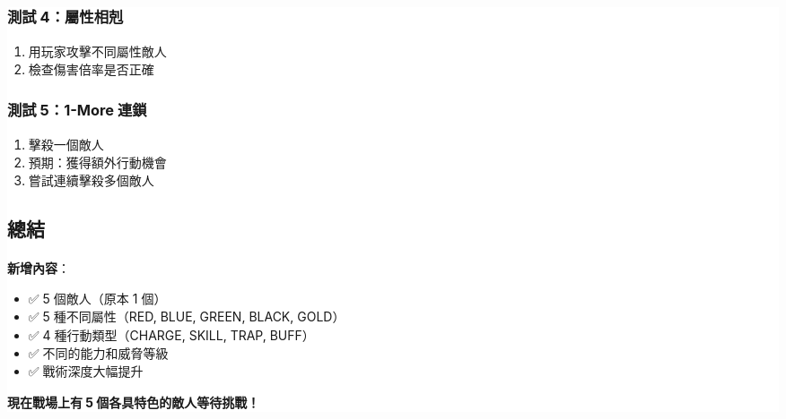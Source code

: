 ### 測試 4：屬性相剋
1. 用玩家攻擊不同屬性敵人
2. 檢查傷害倍率是否正確

### 測試 5：1-More 連鎖
1. 擊殺一個敵人
2. 預期：獲得額外行動機會
3. 嘗試連續擊殺多個敵人

## 總結

**新增內容**：
- ✅ 5 個敵人（原本 1 個）
- ✅ 5 種不同屬性（RED, BLUE, GREEN, BLACK, GOLD）
- ✅ 4 種行動類型（CHARGE, SKILL, TRAP, BUFF）
- ✅ 不同的能力和威脅等級
- ✅ 戰術深度大幅提升

**現在戰場上有 5 個各具特色的敵人等待挑戰！**
